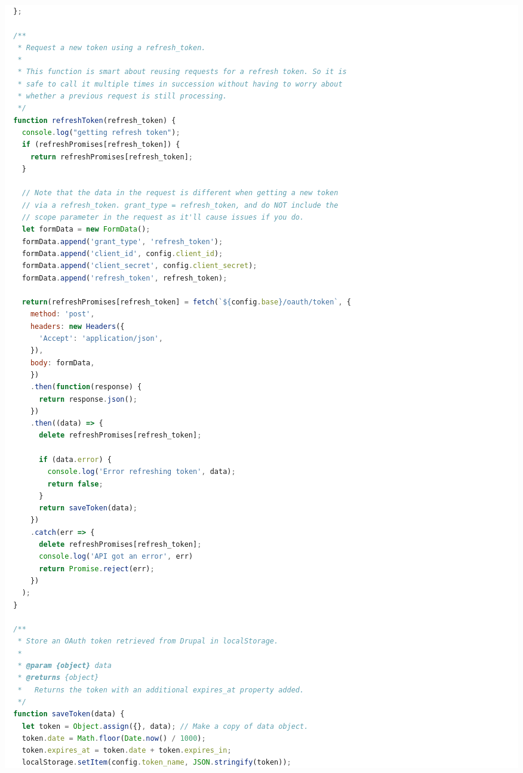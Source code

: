 ```javascript
  };

  /**
   * Request a new token using a refresh_token.
   *
   * This function is smart about reusing requests for a refresh token. So it is
   * safe to call it multiple times in succession without having to worry about
   * whether a previous request is still processing.
   */
  function refreshToken(refresh_token) {
    console.log("getting refresh token");
    if (refreshPromises[refresh_token]) {
      return refreshPromises[refresh_token];
    }

    // Note that the data in the request is different when getting a new token
    // via a refresh_token. grant_type = refresh_token, and do NOT include the
    // scope parameter in the request as it'll cause issues if you do.
    let formData = new FormData();
    formData.append('grant_type', 'refresh_token');
    formData.append('client_id', config.client_id);
    formData.append('client_secret', config.client_secret);
    formData.append('refresh_token', refresh_token);

    return(refreshPromises[refresh_token] = fetch(`${config.base}/oauth/token`, {
      method: 'post',
      headers: new Headers({
        'Accept': 'application/json',
      }),
      body: formData,
      })
      .then(function(response) {
        return response.json();
      })
      .then((data) => {
        delete refreshPromises[refresh_token];

        if (data.error) {
          console.log('Error refreshing token', data);
          return false;
        }
        return saveToken(data);
      })
      .catch(err => {
        delete refreshPromises[refresh_token];
        console.log('API got an error', err)
        return Promise.reject(err);
      })
    );
  }

  /**
   * Store an OAuth token retrieved from Drupal in localStorage.
   *
   * @param {object} data 
   * @returns {object}
   *   Returns the token with an additional expires_at property added.
   */
  function saveToken(data) {
    let token = Object.assign({}, data); // Make a copy of data object.
    token.date = Math.floor(Date.now() / 1000);
    token.expires_at = token.date + token.expires_in;
    localStorage.setItem(config.token_name, JSON.stringify(token));
```